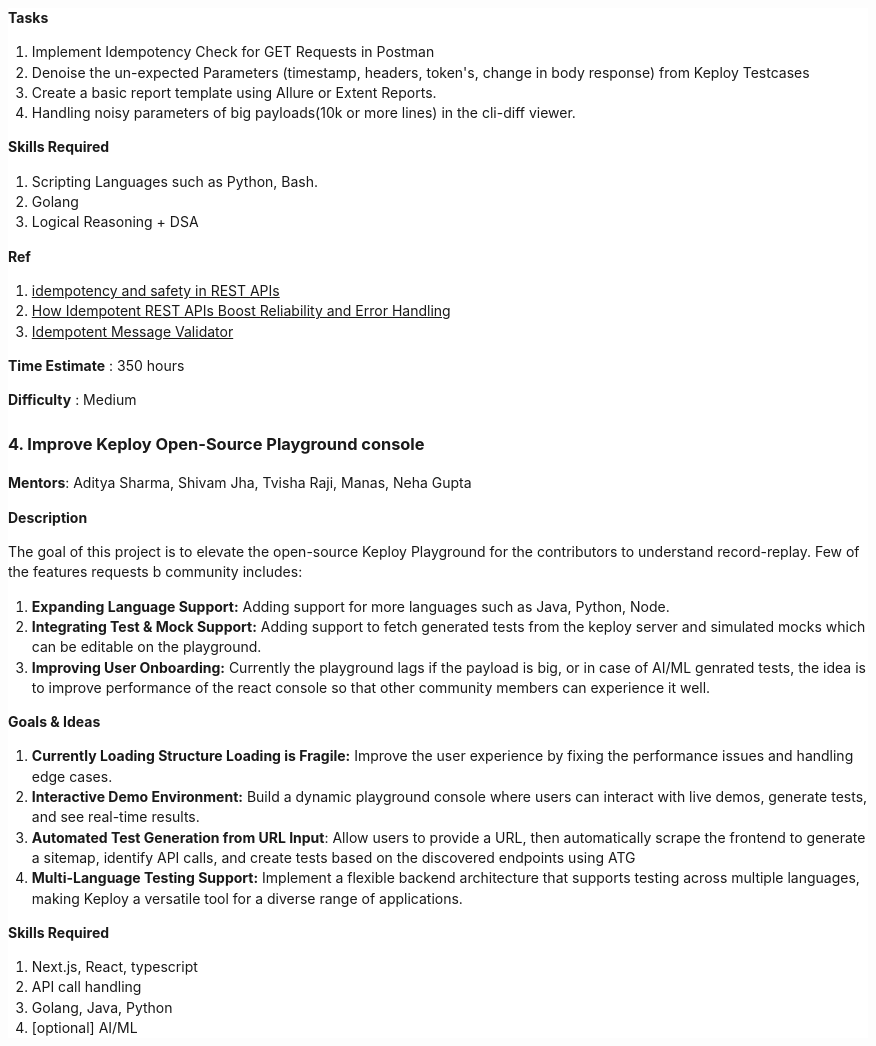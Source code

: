 **Tasks**
1. Implement Idempotency Check for GET Requests in Postman
2. Denoise the un-expected Parameters (timestamp, headers, token's, change in body response) from Keploy Testcases
3. Create a basic report template using Allure or Extent Reports.
4. Handling noisy parameters of big payloads(10k or more lines) in the cli-diff viewer.

**Skills Required**
1. Scripting Languages such as Python, Bash.
2. Golang
3. Logical Reasoning + DSA

**Ref**
1. [idempotency and safety in REST APIs ](https://www.linkedin.com/advice/0/how-do-you-test-monitor-idempotency)
2. [How Idempotent REST APIs Boost Reliability and Error Handling](https://keploy.io/docs/concepts/reference/glossary/idempotency/)
3. [Idempotent Message Validator](https://docs.mulesoft.com/mule-runtime/latest/idempotent-message-validator)

**Time Estimate** : 350 hours

**Difficulty** : Medium


### 4. Improve Keploy Open-Source Playground console

**Mentors**: Aditya Sharma, Shivam Jha, Tvisha Raji, Manas, Neha Gupta

**Description**

The goal of this project is to elevate the open-source Keploy Playground for the contributors to understand record-replay. Few of the features requests b community includes:
1. **Expanding Language Support:** Adding support for more languages such as Java, Python, Node.
2. **Integrating Test & Mock Support:** Adding support to fetch generated tests from the keploy server and simulated mocks which can be editable on the playground.
3. **Improving User Onboarding:** Currently the playground lags if the payload is big, or in case of AI/ML genrated tests, the idea is to improve performance of the react console so that other community members can experience it well.

**Goals & Ideas**
1. **Currently Loading Structure Loading is Fragile:** Improve the user experience by fixing the performance issues and handling edge cases.
2. **Interactive Demo Environment:** Build a dynamic playground console where users can interact with live demos, generate tests, and see real-time results.
3. **Automated Test Generation from URL Input**: Allow users to provide a URL, then automatically scrape the frontend to generate a sitemap, identify API calls, and create tests based on the discovered endpoints using ATG
4. **Multi-Language Testing Support:** Implement a flexible backend architecture that supports testing across multiple languages, making Keploy a versatile tool for a diverse range of applications.

**Skills Required**
1. Next.js, React, typescript
2. API call handling
3. Golang, Java, Python
4. [optional] AI/ML 
